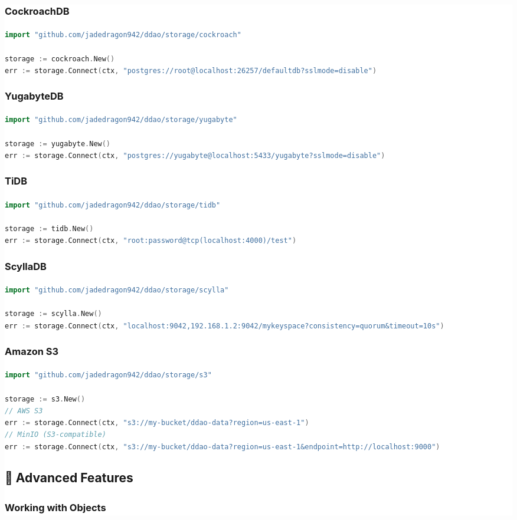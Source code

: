 ### CockroachDB

```go
import "github.com/jadedragon942/ddao/storage/cockroach"

storage := cockroach.New()
err := storage.Connect(ctx, "postgres://root@localhost:26257/defaultdb?sslmode=disable")
```

### YugabyteDB

```go
import "github.com/jadedragon942/ddao/storage/yugabyte"

storage := yugabyte.New()
err := storage.Connect(ctx, "postgres://yugabyte@localhost:5433/yugabyte?sslmode=disable")
```

### TiDB

```go
import "github.com/jadedragon942/ddao/storage/tidb"

storage := tidb.New()
err := storage.Connect(ctx, "root:password@tcp(localhost:4000)/test")
```

### ScyllaDB

```go
import "github.com/jadedragon942/ddao/storage/scylla"

storage := scylla.New()
err := storage.Connect(ctx, "localhost:9042,192.168.1.2:9042/mykeyspace?consistency=quorum&timeout=10s")
```

### Amazon S3

```go
import "github.com/jadedragon942/ddao/storage/s3"

storage := s3.New()
// AWS S3
err := storage.Connect(ctx, "s3://my-bucket/ddao-data?region=us-east-1")
// MinIO (S3-compatible)
err := storage.Connect(ctx, "s3://my-bucket/ddao-data?region=us-east-1&endpoint=http://localhost:9000")
```

## 🔧 Advanced Features

### Working with Objects
